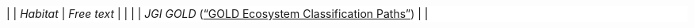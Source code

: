 |                                                       | *Habitat*               | *Free text*                                                                                                                                                                                                                                                                                                                                                                                                                                                                                                                                               |                                                                                                                                                          |                                                                                                                                                                                                                                                                                                                                                                                                                                                                                                                                                                                                                                                                                                                                                                                                     |                                                                                                                                                                                                                                                                                                                                                                                                                                                                                                                                                                                | *JGI GOLD* ([“GOLD Ecosystem Classification Paths”](https://gold.jgi.doe.gov/ecosystem_classification))                                                                                                                                                                                                                                                                                                                                                                                                                                                                                                                                                                                                                                                                                                                                                                                                                                                                                             |                                                                                                                                                                                                                                                                                                                                                                                                                                                                                                                                                                                                                                                                                                                                                                                                                                                                                                                |
